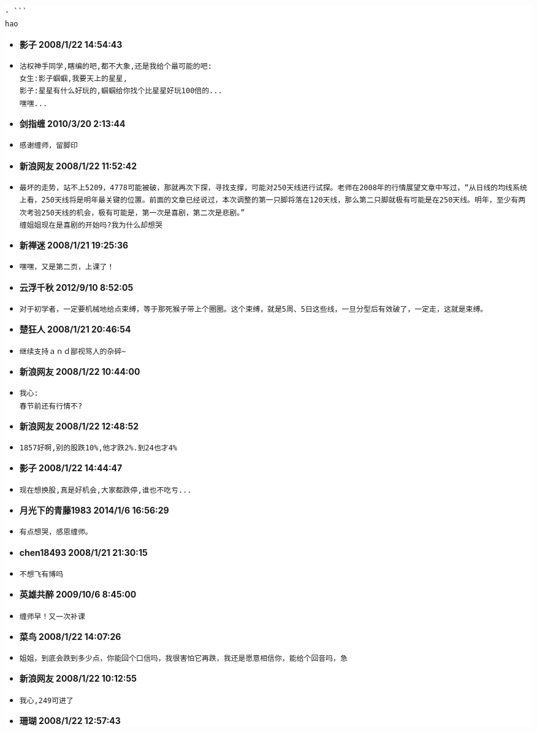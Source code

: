   ```
- ```
  hao
  ```
- **影子 2008/1/22 14:54:43**
- ```
  沽权神手同学,瞎编的吧,都不大象,还是我给个最可能的吧:
  女生:影子蝈蝈,我要天上的星星,
  影子:星星有什么好玩的,蝈蝈给你找个比星星好玩100倍的...
  嘿嘿...
  ```
- **剑指缠 2010/3/20 2:13:44**
- ```
  感谢缠师，留脚印
  ```
- **新浪网友 2008/1/22 11:52:42**
- ```
  最坏的走势，站不上5209，4778可能被破，那就再次下探，寻找支撑，可能对250天线进行试探。老师在2008年的行情展望文章中写过，“从日线的均线系统上看，250天线将是明年最关键的位置。前面的文章已经说过，本次调整的第一只脚将落在120天线，那么第二只脚就极有可能是在250天线。明年，至少有两次考验250天线的机会，极有可能是，第一次是喜剧，第二次是悲剧。”
  缠姐姐现在是喜剧的开始吗?我为什么却想哭
  ```
- **新禅迷 2008/1/21 19:25:36**
- ```
  嘿嘿，又是第二页，上课了！
  ```
- **云浮千秋 2012/9/10 8:52:05**
- ```
  对于初学者，一定要机械地给点束缚，等于那死猴子带上个圈圈。这个束缚，就是5周、5日这些线，一旦分型后有效破了，一定走，这就是束缚。
  ```
- **楚狂人 2008/1/21 20:46:54**
- ```
  继续支持ａｎｄ鄙视骂人的杂碎~
  ```
- **新浪网友 2008/1/22 10:44:00**
- ```
  我心:
  春节前还有行情不?
  ```
- **新浪网友 2008/1/22 12:48:52**
- ```
  1857好啊,别的股跌10%,他才跌2%.到24也才4%
  ```
- **影子 2008/1/22 14:44:47**
- ```
  现在想换股,真是好机会,大家都跌停,谁也不吃亏...
  ```
- **月光下的青藤1983 2014/1/6 16:56:29**
- ```
  有点想哭，感恩缠师。
  ```
- **chen18493 2008/1/21 21:30:15**
- ```
  不想飞有博吗
  ```
- **英雄共醉 2009/10/6 8:45:00**
- ```
  缠师早！又一次补课
  ```
- **菜鸟 2008/1/22 14:07:26**
- ```
  姐姐，到底会跌到多少点，你能回个口信吗，我很害怕它再跌，我还是愿意相信你，能给个回音吗，急
  ```
- **新浪网友 2008/1/22 10:12:55**
- ```
  我心,249可进了
  ```
- **珊瑚 2008/1/22 12:57:43**